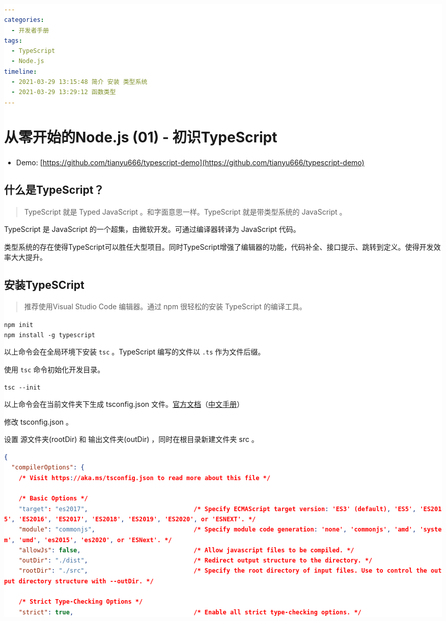 ```yaml
---
categories:
  - 开发者手册
tags:
  - TypeScript
  - Node.js
timeline:
  - 2021-03-29 13:15:48 简介 安装 类型系统
  - 2021-03-29 13:29:12 函数类型
---
```


# 从零开始的Node.js (01) - 初识TypeScript

- Demo: [https://github.com/tianyu666/typescript-demo](https://github.com/tianyu666/typescript-demo)

## 什么是TypeScript？
> TypeScript 就是 Typed JavaScript 。和字面意思一样。TypeScript 就是带类型系统的 JavaScript 。

TypeScript 是 JavaScript 的一个超集，由微软开发。可通过编译器转译为 JavaScript 代码。

类型系统的存在使得TypeScript可以胜任大型项目。同时TypeScript增强了编辑器的功能，代码补全、接口提示、跳转到定义。使得开发效率大大提升。

## 安装TypeSCript
> 推荐使用Visual Studio Code 编辑器。通过 npm 很轻松的安装 TypeScript 的编译工具。

```shell
npm init
npm install -g typescript
```

以上命令会在全局环境下安装 `tsc` 。TypeScript 编写的文件以 `.ts` 作为文件后缀。

使用 `tsc` 命令初始化开发目录。

```shell
tsc --init
```

以上命令会在当前文件夹下生成 tsconfig.json 文件。[官方文档](https://www.typescriptlang.org/docs/handbook/tsconfig-json.html)（[中文手册](https://zhongsp.gitbooks.io/typescript-handbook/content/doc/handbook/tsconfig.json.html)）

修改 tsconfig.json 。

设置 源文件夹(rootDir) 和 输出文件夹(outDir) ，同时在根目录新建文件夹 src 。

```json
{
  "compilerOptions": {
    /* Visit https://aka.ms/tsconfig.json to read more about this file */

    /* Basic Options */
    "target": "es2017",                             /* Specify ECMAScript target version: 'ES3' (default), 'ES5', 'ES2015', 'ES2016', 'ES2017', 'ES2018', 'ES2019', 'ES2020', or 'ESNEXT'. */
    "module": "commonjs",                           /* Specify module code generation: 'none', 'commonjs', 'amd', 'system', 'umd', 'es2015', 'es2020', or 'ESNext'. */
    "allowJs": false,                               /* Allow javascript files to be compiled. */
    "outDir": "./dist",                             /* Redirect output structure to the directory. */
    "rootDir": "./src",                             /* Specify the root directory of input files. Use to control the output directory structure with --outDir. */

    /* Strict Type-Checking Options */
    "strict": true,                                 /* Enable all strict type-checking options. */
```